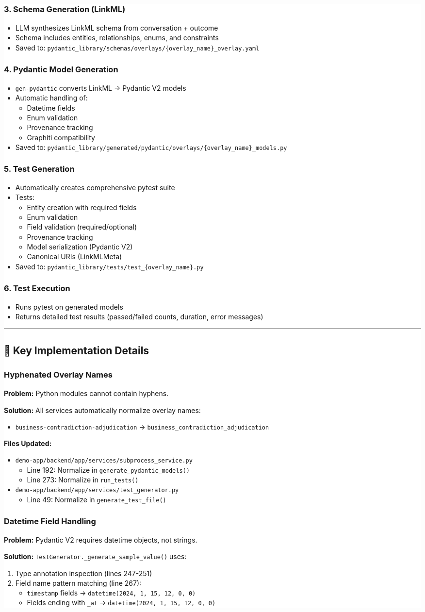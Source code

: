 ### 3. Schema Generation (LinkML)
- LLM synthesizes LinkML schema from conversation + outcome
- Schema includes entities, relationships, enums, and constraints
- Saved to: `pydantic_library/schemas/overlays/{overlay_name}_overlay.yaml`

### 4. Pydantic Model Generation
- `gen-pydantic` converts LinkML → Pydantic V2 models
- Automatic handling of:
  - Datetime fields
  - Enum validation
  - Provenance tracking
  - Graphiti compatibility
- Saved to: `pydantic_library/generated/pydantic/overlays/{overlay_name}_models.py`

### 5. Test Generation
- Automatically creates comprehensive pytest suite
- Tests:
  - Entity creation with required fields
  - Enum validation
  - Field validation (required/optional)
  - Provenance tracking
  - Model serialization (Pydantic V2)
  - Canonical URIs (LinkMLMeta)
- Saved to: `pydantic_library/tests/test_{overlay_name}.py`

### 6. Test Execution
- Runs pytest on generated models
- Returns detailed test results (passed/failed counts, duration, error messages)

---

## 🔧 Key Implementation Details

### Hyphenated Overlay Names
**Problem:** Python modules cannot contain hyphens.

**Solution:** All services automatically normalize overlay names:
- `business-contradiction-adjudication` → `business_contradiction_adjudication`

**Files Updated:**
- `demo-app/backend/app/services/subprocess_service.py`
  - Line 192: Normalize in `generate_pydantic_models()`
  - Line 273: Normalize in `run_tests()`
- `demo-app/backend/app/services/test_generator.py`
  - Line 49: Normalize in `generate_test_file()`

### Datetime Field Handling
**Problem:** Pydantic V2 requires datetime objects, not strings.

**Solution:** `TestGenerator._generate_sample_value()` uses:
1. Type annotation inspection (lines 247-251)
2. Field name pattern matching (line 267):
   - `timestamp` fields → `datetime(2024, 1, 15, 12, 0, 0)`
   - Fields ending with `_at` → `datetime(2024, 1, 15, 12, 0, 0)`
